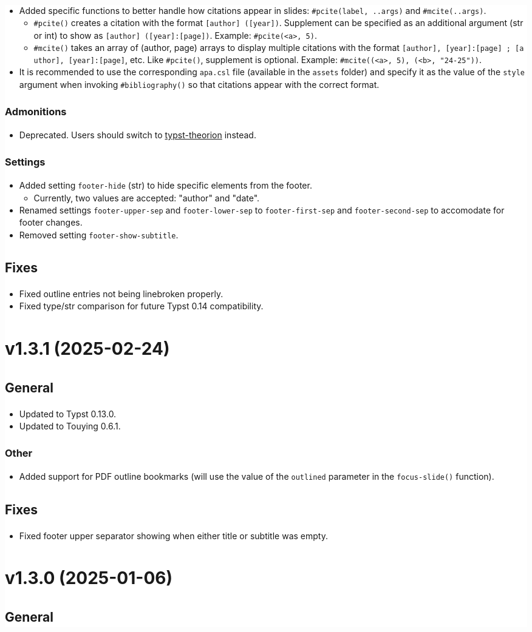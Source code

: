 - Added specific functions to better handle how citations appear in slides: `#pcite(label, ..args)` and `#mcite(..args)`.
  - `#pcite()` creates a citation with the format `[author] ([year])`. Supplement can be specified as an additional argument (str or int) to show as `[author] ([year]:[page])`. Example: `#pcite(<a>, 5)`.
  - `#mcite()` takes an array of (author, page) arrays to display multiple citations with the format `[author], [year]:[page] ; [author], [year]:[page]`, etc. Like `#pcite()`, supplement is optional. Example: `#mcite((<a>, 5), (<b>, "24-25"))`.
- It is recommended to use the corresponding `apa.csl` file (available in the `assets` folder) and specify it as the value of the `style` argument when invoking `#bibliography()` so that citations appear with the correct format.

### Admonitions

- Deprecated. Users should switch to [typst-theorion](https://github.com/OrangeX4/typst-theorion) instead.

### Settings

- Added setting `footer-hide` (str) to hide specific elements from the footer.
  - Currently, two values are accepted: "author" and "date".
- Renamed settings `footer-upper-sep` and `footer-lower-sep` to `footer-first-sep` and `footer-second-sep` to accomodate for footer changes.
- Removed setting `footer-show-subtitle`.

## Fixes

- Fixed outline entries not being linebroken properly.
- Fixed type/str comparison for future Typst 0.14 compatibility.

# v1.3.1 (2025-02-24)

## General

- Updated to Typst 0.13.0.
- Updated to Touying 0.6.1.

### Other

- Added support for PDF outline bookmarks (will use the value of the `outlined` parameter in the `focus-slide()` function).

## Fixes

- Fixed footer upper separator showing when either title or subtitle was empty.

# v1.3.0 (2025-01-06)

## General
